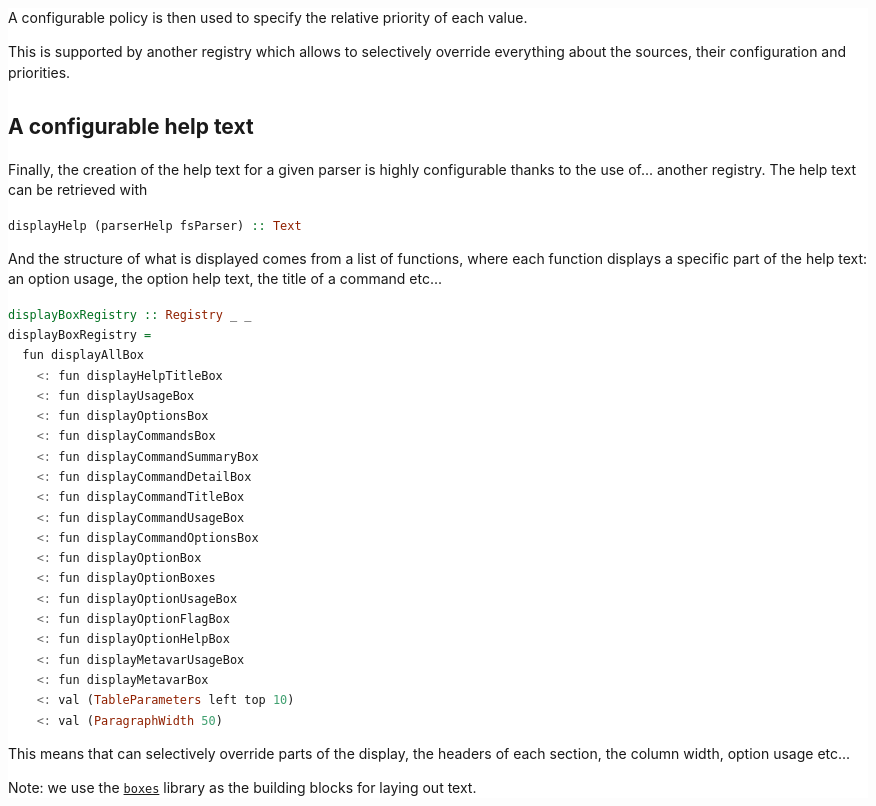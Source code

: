 A configurable policy is then used to specify the relative priority of each value.

This is supported by another registry which allows to selectively override everything about the sources, their configuration and priorities.

## A configurable help text

Finally, the creation of the help text for a given parser is highly configurable thanks to the use of... another registry. The help text can be retrieved with
```haskell
displayHelp (parserHelp fsParser) :: Text
```

And the structure of what is displayed comes from a list of functions, where each function displays a specific part of the help text: an option usage, the option help text, the title of a command etc...
```haskell
displayBoxRegistry :: Registry _ _
displayBoxRegistry =
  fun displayAllBox
    <: fun displayHelpTitleBox
    <: fun displayUsageBox
    <: fun displayOptionsBox
    <: fun displayCommandsBox
    <: fun displayCommandSummaryBox
    <: fun displayCommandDetailBox
    <: fun displayCommandTitleBox
    <: fun displayCommandUsageBox
    <: fun displayCommandOptionsBox
    <: fun displayOptionBox
    <: fun displayOptionBoxes
    <: fun displayOptionUsageBox
    <: fun displayOptionFlagBox
    <: fun displayOptionHelpBox
    <: fun displayMetavarUsageBox
    <: fun displayMetavarBox
    <: val (TableParameters left top 10)
    <: val (ParagraphWidth 50)
```

This means that can selectively override parts of the display, the headers of each section, the column width, option usage etc...

Note: we use the [`boxes`](https://hackage.haskell.org/package/boxes) library as the building blocks for laying out text.
